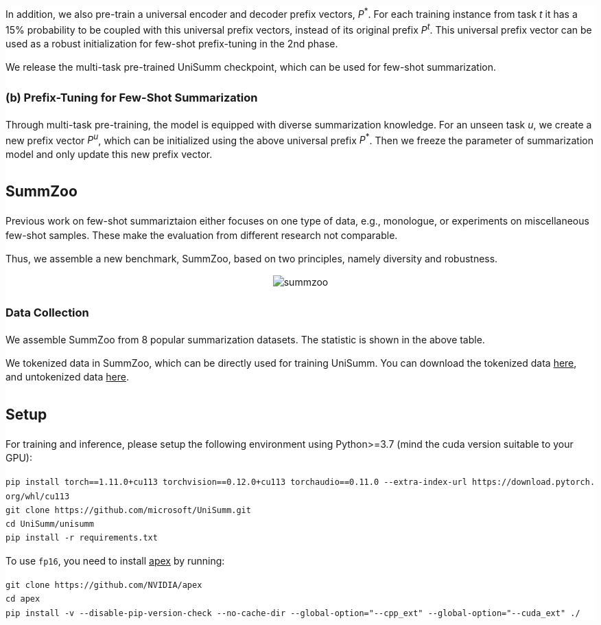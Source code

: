 In addition, we also pre-train a universal encoder and decoder prefix vectors, $P^*$.
For each training instance from task $t$ it has a 15\% probability to be coupled with this universal prefix vectors, instead of its original prefix $P^t$.
This universal prefix vector can be used as a robust initialization for few-shot prefix-tuning in the 2nd phase.

We release the multi-task pre-trained UniSumm checkpoint, which can be used for few-shot summarization.

### (b) Prefix-Tuning for Few-Shot Summarization
Through multi-task pre-training, the model is equipped with diverse summarization knowledge.
For an unseen task $u$, we create a new prefix vector $P^u$, which can be initialized using the above universal prefix $P^*$.
Then we freeze the parameter of summarization model and only update this new prefix vector.

## SummZoo
Previous work on few-shot summariztaion either focuses on one type of data, e.g., monologue, or experiments on miscellaneous few-shot samples.
These make the evaluation from different research not comparable.

Thus, we assemble a new benchmark, SummZoo, based on two principles, namely diversity and robustness.

<p align="center">
    <img src="./figures/summzoo.png" width="666" alt="summzoo">
</p>

### Data Collection
We assemble SummZoo from 8 popular summarization datasets.
The statistic is shown in the above table.

We tokenized data in SummZoo, which can be directly used for training UniSumm.
You can download the tokenized data [here](https://drive.google.com/file/d/1gjOqQ_GKJp2LZxUCiblGGqA60V7epQHB/view?usp=share_link), and untokenized data [here](https://drive.google.com/file/d/1_sTerMkKJVPSXVDDK-F-mzZ1fTvR4NB9/view?usp=share_link).


## Setup
For training and inference, please setup the following environment using Python>=3.7 (mind the cuda version suitable to your GPU):

```
pip install torch==1.11.0+cu113 torchvision==0.12.0+cu113 torchaudio==0.11.0 --extra-index-url https://download.pytorch.org/whl/cu113
git clone https://github.com/microsoft/UniSumm.git
cd UniSumm/unisumm
pip install -r requirements.txt
```

To use ```fp16```, you need to install [apex](https://github.com/NVIDIA/apex) by running:
```
git clone https://github.com/NVIDIA/apex
cd apex
pip install -v --disable-pip-version-check --no-cache-dir --global-option="--cpp_ext" --global-option="--cuda_ext" ./
```
